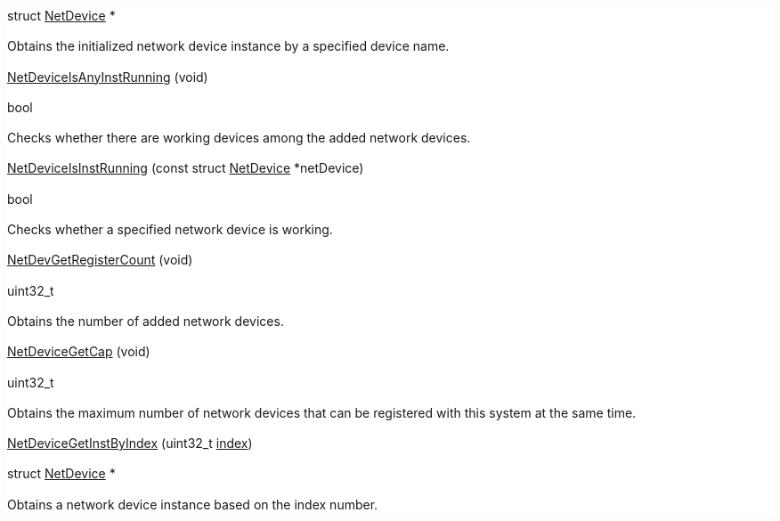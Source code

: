 </td>
<td class="cellrowborder" valign="top" width="50%" headers="mcps1.1.3.1.2 "><p id="p716376084165628"><a name="p716376084165628"></a><a name="p716376084165628"></a>struct <a href="NetDevice.md">NetDevice</a> * </p>
<p id="p1647479586165628"><a name="p1647479586165628"></a><a name="p1647479586165628"></a>Obtains the initialized network device instance by a specified device name. </p>
</td>
</tr>
<tr id="row1290700250165628"><td class="cellrowborder" valign="top" width="50%" headers="mcps1.1.3.1.1 "><p id="p1616632920165628"><a name="p1616632920165628"></a><a name="p1616632920165628"></a><a href="WLAN.md#ga20fcbcc248e99917c17223a97fe5d70e">NetDeviceIsAnyInstRunning</a> (void)</p>
</td>
<td class="cellrowborder" valign="top" width="50%" headers="mcps1.1.3.1.2 "><p id="p2094251785165628"><a name="p2094251785165628"></a><a name="p2094251785165628"></a>bool </p>
<p id="p1562416917165628"><a name="p1562416917165628"></a><a name="p1562416917165628"></a>Checks whether there are working devices among the added network devices. </p>
</td>
</tr>
<tr id="row1268215530165628"><td class="cellrowborder" valign="top" width="50%" headers="mcps1.1.3.1.1 "><p id="p2057025202165628"><a name="p2057025202165628"></a><a name="p2057025202165628"></a><a href="WLAN.md#ga05b08c890c69f3e633447f14e16d30f7">NetDeviceIsInstRunning</a> (const struct <a href="NetDevice.md">NetDevice</a> *netDevice)</p>
</td>
<td class="cellrowborder" valign="top" width="50%" headers="mcps1.1.3.1.2 "><p id="p9784864165628"><a name="p9784864165628"></a><a name="p9784864165628"></a>bool </p>
<p id="p1985831648165628"><a name="p1985831648165628"></a><a name="p1985831648165628"></a>Checks whether a specified network device is working. </p>
</td>
</tr>
<tr id="row688215574165628"><td class="cellrowborder" valign="top" width="50%" headers="mcps1.1.3.1.1 "><p id="p1447574456165628"><a name="p1447574456165628"></a><a name="p1447574456165628"></a><a href="WLAN.md#ga8c8d400a6b4eb64445a2b4ea12102c9a">NetDevGetRegisterCount</a> (void)</p>
</td>
<td class="cellrowborder" valign="top" width="50%" headers="mcps1.1.3.1.2 "><p id="p1489755104165628"><a name="p1489755104165628"></a><a name="p1489755104165628"></a>uint32_t </p>
<p id="p453448193165628"><a name="p453448193165628"></a><a name="p453448193165628"></a>Obtains the number of added network devices. </p>
</td>
</tr>
<tr id="row507185952165628"><td class="cellrowborder" valign="top" width="50%" headers="mcps1.1.3.1.1 "><p id="p489651757165628"><a name="p489651757165628"></a><a name="p489651757165628"></a><a href="WLAN.md#ga5d2a4fd370e2115b4c1fc8ecc46d64ab">NetDeviceGetCap</a> (void)</p>
</td>
<td class="cellrowborder" valign="top" width="50%" headers="mcps1.1.3.1.2 "><p id="p118848633165628"><a name="p118848633165628"></a><a name="p118848633165628"></a>uint32_t </p>
<p id="p164513159165628"><a name="p164513159165628"></a><a name="p164513159165628"></a>Obtains the maximum number of network devices that can be registered with this system at the same time. </p>
</td>
</tr>
<tr id="row1669707689165628"><td class="cellrowborder" valign="top" width="50%" headers="mcps1.1.3.1.1 "><p id="p537461294165628"><a name="p537461294165628"></a><a name="p537461294165628"></a><a href="WLAN.md#gab45261476e710c30335975726af3a834">NetDeviceGetInstByIndex</a> (uint32_t <a href="UTILS.md#ga1d3748ca570dcb09a2fb28e8015107dd">index</a>)</p>
</td>
<td class="cellrowborder" valign="top" width="50%" headers="mcps1.1.3.1.2 "><p id="p2048039151165628"><a name="p2048039151165628"></a><a name="p2048039151165628"></a>struct <a href="NetDevice.md">NetDevice</a> * </p>
<p id="p1110925094165628"><a name="p1110925094165628"></a><a name="p1110925094165628"></a>Obtains a network device instance based on the index number. </p>
</td>
</tr>